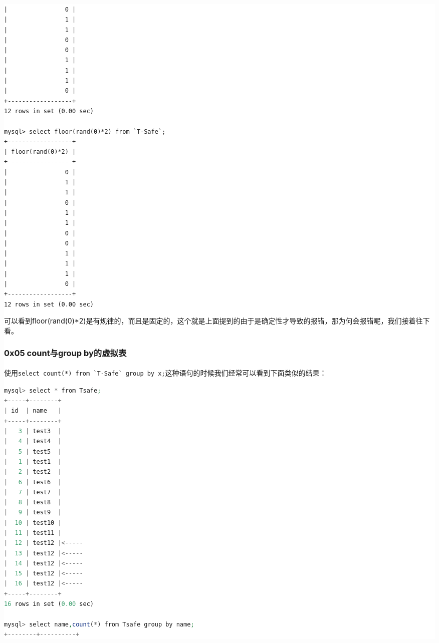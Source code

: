 ```
|                0 |
|                1 |
|                1 |
|                0 |
|                0 |
|                1 |
|                1 |
|                1 |
|                0 |
+------------------+
12 rows in set (0.00 sec)

mysql> select floor(rand(0)*2) from `T-Safe`;
+------------------+
| floor(rand(0)*2) |
+------------------+
|                0 |
|                1 |
|                1 |
|                0 |
|                1 |
|                1 |
|                0 |
|                0 |
|                1 |
|                1 |
|                1 |
|                0 |
+------------------+
12 rows in set (0.00 sec)
```

可以看到<f>floor(rand(0)*2)</f>是有规律的，而且是固定的，这个就是上面提到的由于是确定性才导致的报错，那为何会报错呢，我们接着往下看。

### 0x05 count与group by的虚拟表

使用<f>```select count(*) from `T-Safe` group by x;```</f>这种语句的时候我们经常可以看到下面类似的结果：

```php
mysql> select * from Tsafe;
+-----+--------+
| id  | name   |
+-----+--------+
|   3 | test3  |
|   4 | test4  |
|   5 | test5  |
|   1 | test1  |
|   2 | test2  |
|   6 | test6  |
|   7 | test7  |
|   8 | test8  |
|   9 | test9  |
|  10 | test10 |
|  11 | test11 |
|  12 | test12 |<-----
|  13 | test12 |<-----
|  14 | test12 |<-----
|  15 | test12 |<-----
|  16 | test12 |<-----
+-----+--------+
16 rows in set (0.00 sec)

mysql> select name,count(*) from Tsafe group by name;
+--------+----------+
```